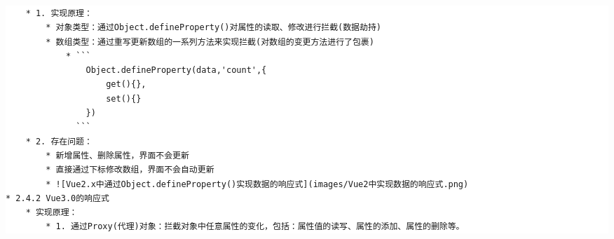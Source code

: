         * 1. 实现原理：
            * 对象类型：通过Object.defineProperty()对属性的读取、修改进行拦截(数据劫持)
            * 数组类型：通过重写更新数组的一系列方法来实现拦截(对数组的变更方法进行了包裹)
                * ```
                    Object.defineProperty(data,'count',{
                        get(){},
                        set(){}
                    })
                  ```
        * 2. 存在问题：
            * 新增属性、删除属性，界面不会更新
            * 直接通过下标修改数组，界面不会自动更新
            * ![Vue2.x中通过Object.defineProperty()实现数据的响应式](images/Vue2中实现数据的响应式.png)
    * 2.4.2 Vue3.0的响应式
        * 实现原理：
            * 1. 通过Proxy(代理)对象：拦截对象中任意属性的变化，包括：属性值的读写、属性的添加、属性的删除等。